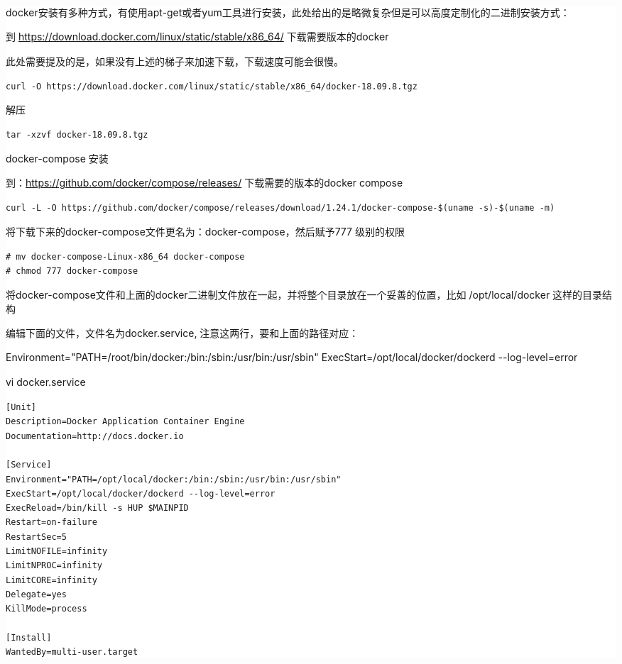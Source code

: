 docker安装有多种方式，有使用apt-get或者yum工具进行安装，此处给出的是略微复杂但是可以高度定制化的二进制安装方式：

到  https://download.docker.com/linux/static/stable/x86_64/ 下载需要版本的docker

此处需要提及的是，如果没有上述的梯子来加速下载，下载速度可能会很慢。

```docker
curl -O https://download.docker.com/linux/static/stable/x86_64/docker-18.09.8.tgz
```

解压

```unzip
tar -xzvf docker-18.09.8.tgz
```

docker-compose 安装

到：https://github.com/docker/compose/releases/ 下载需要的版本的docker compose

```dockercompse
curl -L -O https://github.com/docker/compose/releases/download/1.24.1/docker-compose-$(uname -s)-$(uname -m)

```

将下载下来的docker-compose文件更名为：docker-compose，然后赋予777 级别的权限

```mv
# mv docker-compose-Linux-x86_64 docker-compose
# chmod 777 docker-compose
```

将docker-compose文件和上面的docker二进制文件放在一起，并将整个目录放在一个妥善的位置，比如 /opt/local/docker 这样的目录结构

编辑下面的文件，文件名为docker.service, 注意这两行，要和上面的路径对应：

Environment="PATH=/root/bin/docker:/bin:/sbin:/usr/bin:/usr/sbin"
ExecStart=/opt/local/docker/dockerd --log-level=error

vi docker.service

```file
[Unit]
Description=Docker Application Container Engine
Documentation=http://docs.docker.io

[Service]
Environment="PATH=/opt/local/docker:/bin:/sbin:/usr/bin:/usr/sbin"
ExecStart=/opt/local/docker/dockerd --log-level=error
ExecReload=/bin/kill -s HUP $MAINPID
Restart=on-failure
RestartSec=5
LimitNOFILE=infinity
LimitNPROC=infinity
LimitCORE=infinity
Delegate=yes
KillMode=process

[Install]
WantedBy=multi-user.target
```

